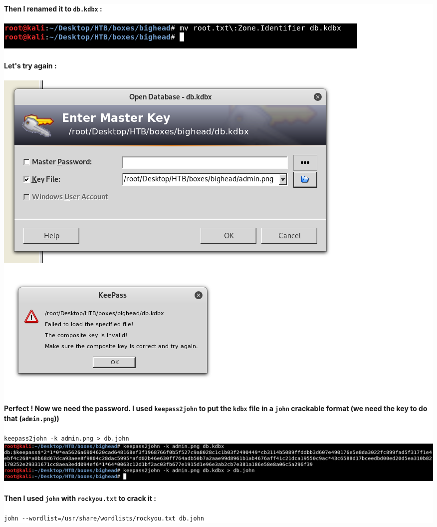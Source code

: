 #### Then I renamed it to `db.kdbx` :
![](/images/hackthebox/bighead/152.png)
#### Let's try again :
![](/images/hackthebox/bighead/153.png)
<br>
<br>
![](/images/hackthebox/bighead/154.png)
#### Perfect ! Now we need the password. I used `keepass2john` to put the `kdbx` file in a `john` crackable format (we need the key to do that (`admin.png`))
`keepass2john -k admin.png > db.john`
![](/images/hackthebox/bighead/155.png)
#### Then I used `john` with `rockyou.txt` to crack it :
`john --wordlist=/usr/share/wordlists/rockyou.txt db.john`